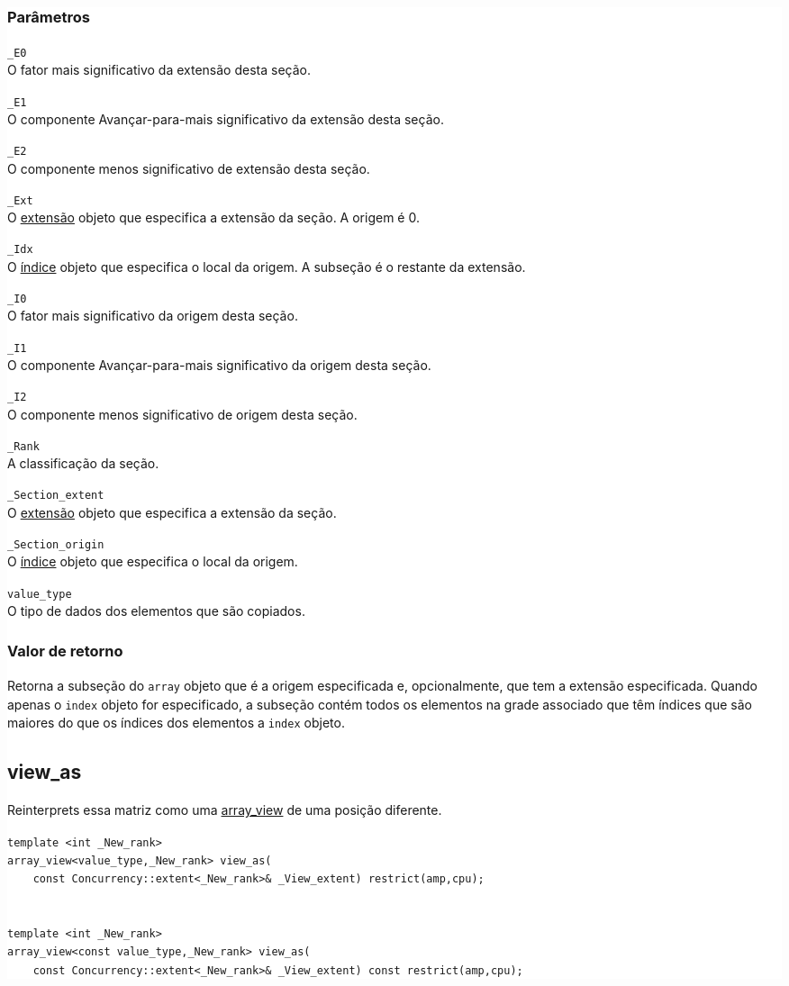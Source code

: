### <a name="parameters"></a>Parâmetros  
 `_E0`  
 O fator mais significativo da extensão desta seção.  
  
 `_E1`  
 O componente Avançar-para-mais significativo da extensão desta seção.  
  
 `_E2`  
 O componente menos significativo de extensão desta seção.  
  
 `_Ext`  
 O [extensão](extent-class.md) objeto que especifica a extensão da seção. A origem é 0.  
  
 `_Idx`  
 O [índice](index-class.md) objeto que especifica o local da origem. A subseção é o restante da extensão.  
  
 `_I0`  
 O fator mais significativo da origem desta seção.  
  
 `_I1`  
 O componente Avançar-para-mais significativo da origem desta seção.  
  
 `_I2`  
 O componente menos significativo de origem desta seção.  
  
 `_Rank`  
 A classificação da seção.  
  
 `_Section_extent`  
 O [extensão](extent-class.md) objeto que especifica a extensão da seção.  
  
 `_Section_origin`  
 O [índice](index-class.md) objeto que especifica o local da origem.  
  
 `value_type`  
 O tipo de dados dos elementos que são copiados.  
  
### <a name="return-value"></a>Valor de retorno  
 Retorna a subseção do `array` objeto que é a origem especificada e, opcionalmente, que tem a extensão especificada. Quando apenas o `index` objeto for especificado, a subseção contém todos os elementos na grade associado que têm índices que são maiores do que os índices dos elementos a `index` objeto.  
  
##  <a name="view_as"></a>view_as 

 Reinterprets essa matriz como uma [array_view](array-view-class.md) de uma posição diferente.  
  
```  
template <int _New_rank>  
array_view<value_type,_New_rank> view_as(
    const Concurrency::extent<_New_rank>& _View_extent) restrict(amp,cpu);

 
template <int _New_rank>  
array_view<const value_type,_New_rank> view_as(
    const Concurrency::extent<_New_rank>& _View_extent) const restrict(amp,cpu);
```  
  